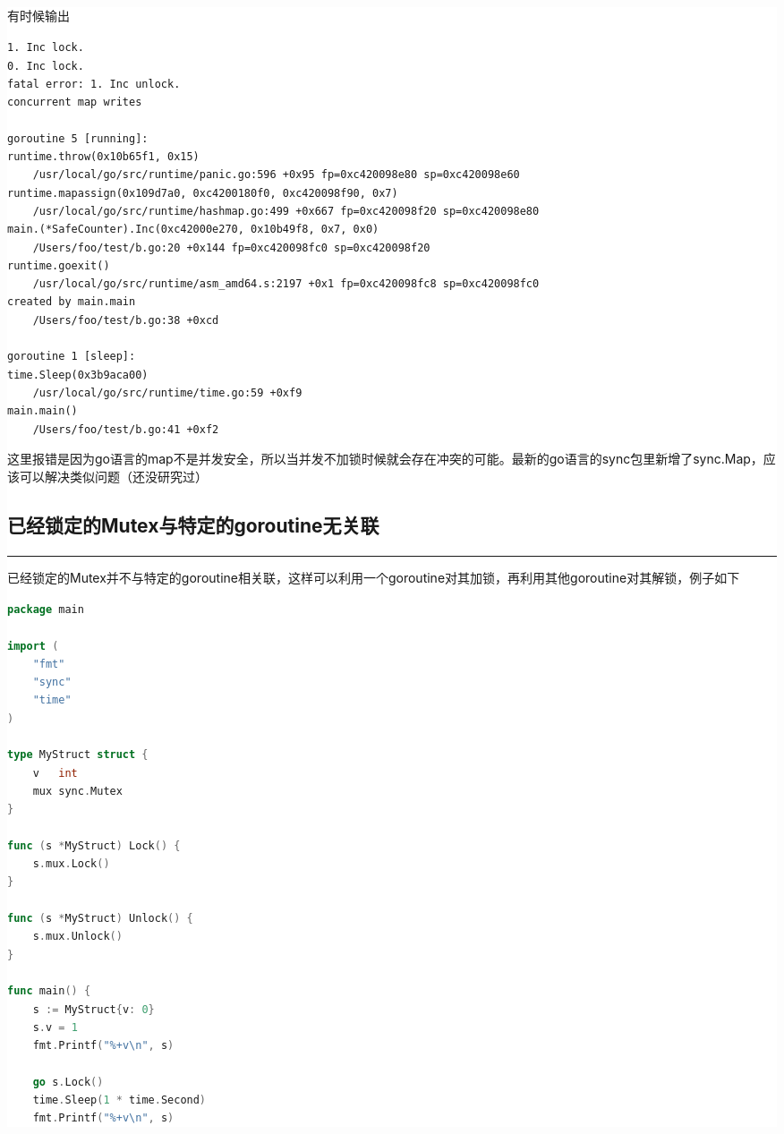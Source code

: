 有时候输出

```text
1. Inc lock.
0. Inc lock.
fatal error: 1. Inc unlock.
concurrent map writes

goroutine 5 [running]:
runtime.throw(0x10b65f1, 0x15)
    /usr/local/go/src/runtime/panic.go:596 +0x95 fp=0xc420098e80 sp=0xc420098e60
runtime.mapassign(0x109d7a0, 0xc4200180f0, 0xc420098f90, 0x7)
    /usr/local/go/src/runtime/hashmap.go:499 +0x667 fp=0xc420098f20 sp=0xc420098e80
main.(*SafeCounter).Inc(0xc42000e270, 0x10b49f8, 0x7, 0x0)
    /Users/foo/test/b.go:20 +0x144 fp=0xc420098fc0 sp=0xc420098f20
runtime.goexit()
    /usr/local/go/src/runtime/asm_amd64.s:2197 +0x1 fp=0xc420098fc8 sp=0xc420098fc0
created by main.main
    /Users/foo/test/b.go:38 +0xcd

goroutine 1 [sleep]:
time.Sleep(0x3b9aca00)
    /usr/local/go/src/runtime/time.go:59 +0xf9
main.main()
    /Users/foo/test/b.go:41 +0xf2
```

这里报错是因为go语言的map不是并发安全，所以当并发不加锁时候就会存在冲突的可能。最新的go语言的sync包里新增了sync.Map，应该可以解决类似问题（还没研究过）

## **已经锁定的Mutex与特定的goroutine无关联**

---

已经锁定的Mutex并不与特定的goroutine相关联，这样可以利用一个goroutine对其加锁，再利用其他goroutine对其解锁，例子如下

```go
package main

import (
	"fmt"
	"sync"
	"time"
)

type MyStruct struct {
	v   int
	mux sync.Mutex
}

func (s *MyStruct) Lock() {
	s.mux.Lock()
}

func (s *MyStruct) Unlock() {
	s.mux.Unlock()
}

func main() {
	s := MyStruct{v: 0}
	s.v = 1
	fmt.Printf("%+v\n", s)

	go s.Lock()
	time.Sleep(1 * time.Second)
	fmt.Printf("%+v\n", s)

```